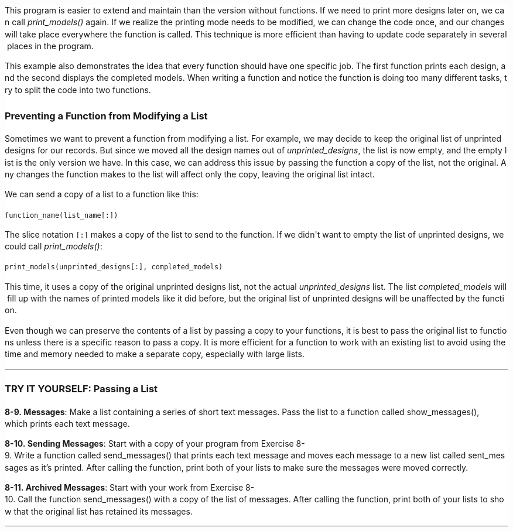 This program is easier to extend and maintain than the version without functions. If we need to print more designs later on, we can call *print_models()* again. If we realize the printing mode needs to be modified, we can change the code once, and our changes will take place everywhere the function is called. This technique is more efficient than having to update code separately in several places in the program.

This example also demonstrates the idea that every function should have one specific job. The first function prints each design, and the second displays the completed models. When writing a function and notice the function is doing too many different tasks, try to split the code into two functions.

### Preventing a Function from Modifying a List

Sometimes we want to prevent a function from modifying a list. For example, we may decide to keep the original list of unprinted designs for our records. But since we moved all the design names out of *unprinted_designs*, the list is now empty, and the empty list is the only version we have. In this case, we can address this issue by passing the function a copy of the list, not the original. Any changes the function makes to the list will affect only the copy, leaving the original list intact.

We can send a copy of a list to a function like this:

``` python
function_name(list_name[:])
```

The slice notation `[:]` makes a copy of the list to send to the function. If we didn't want to empty the list of unprinted designs, we could call *print_models()*:

``` python
print_models(unprinted_designs[:], completed_models)
```

This time, it uses a copy of the original unprinted designs list, not the actual *unprinted_designs* list. The list *completed_models* will fill up with the names of printed models like it did before, but the original list of unprinted designs will be unaffected by the function.

Even though we can preserve the contents of a list by passing a copy to your functions, it is best to pass the original list to functions unless there is a specific reason to pass a copy. It is more efficient for a function to work with an existing list to avoid using the time and memory needed to make a separate copy, especially with large lists.

---

### TRY IT YOURSELF: Passing a List

**8-9. Messages**: Make a list containing a series of short text messages. Pass the list to a function called show_messages(), which prints each text message.

**8-10. Sending Messages**: Start with a copy of your program from Exercise 8-9. Write a function called send_messages() that prints each text message and moves each message to a new list called sent_messages as it’s printed. After calling the function, print both of your lists to make sure the messages were moved correctly.

**8-11. Archived Messages**: Start with your work from Exercise 8-10. Call the function send_messages() with a copy of the list of messages. After calling the function, print both of your lists to show that the original list has retained its messages.

---
